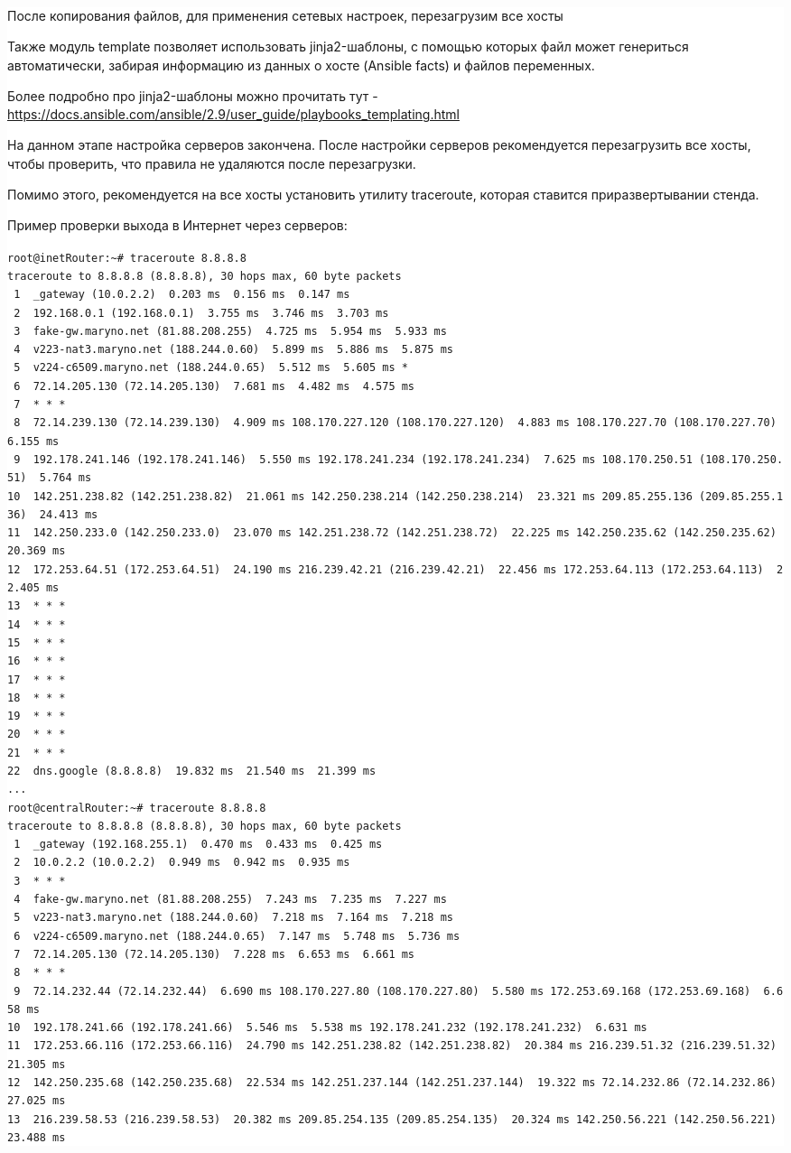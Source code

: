 
После копирования файлов, для применения сетевых настроек, перезагрузим все хосты 

Также модуль template позволяет использовать jinja2-шаблоны, с помощью которых файл может генериться автоматически, забирая информацию из данных о хосте (Ansible facts) и файлов переменных.

Более подробно про jinja2-шаблоны можно прочитать тут - <https://docs.ansible.com/ansible/2.9/user_guide/playbooks_templating.html>

На данном этапе настройка серверов закончена. После настройки серверов рекомендуется перезагрузить все хосты, чтобы проверить, что правила не удаляются после перезагрузки.

Помимо этого, рекомендуется на все хосты установить утилиту traceroute, которая ставится приразвертывании стенда.

Пример проверки выхода в Интернет через серверов:

```
root@inetRouter:~# traceroute 8.8.8.8
traceroute to 8.8.8.8 (8.8.8.8), 30 hops max, 60 byte packets
 1  _gateway (10.0.2.2)  0.203 ms  0.156 ms  0.147 ms
 2  192.168.0.1 (192.168.0.1)  3.755 ms  3.746 ms  3.703 ms
 3  fake-gw.maryno.net (81.88.208.255)  4.725 ms  5.954 ms  5.933 ms
 4  v223-nat3.maryno.net (188.244.0.60)  5.899 ms  5.886 ms  5.875 ms
 5  v224-c6509.maryno.net (188.244.0.65)  5.512 ms  5.605 ms *
 6  72.14.205.130 (72.14.205.130)  7.681 ms  4.482 ms  4.575 ms
 7  * * *
 8  72.14.239.130 (72.14.239.130)  4.909 ms 108.170.227.120 (108.170.227.120)  4.883 ms 108.170.227.70 (108.170.227.70)  6.155 ms
 9  192.178.241.146 (192.178.241.146)  5.550 ms 192.178.241.234 (192.178.241.234)  7.625 ms 108.170.250.51 (108.170.250.51)  5.764 ms
10  142.251.238.82 (142.251.238.82)  21.061 ms 142.250.238.214 (142.250.238.214)  23.321 ms 209.85.255.136 (209.85.255.136)  24.413 ms
11  142.250.233.0 (142.250.233.0)  23.070 ms 142.251.238.72 (142.251.238.72)  22.225 ms 142.250.235.62 (142.250.235.62)  20.369 ms
12  172.253.64.51 (172.253.64.51)  24.190 ms 216.239.42.21 (216.239.42.21)  22.456 ms 172.253.64.113 (172.253.64.113)  22.405 ms
13  * * *
14  * * *
15  * * *
16  * * *
17  * * *
18  * * *
19  * * *
20  * * *
21  * * *
22  dns.google (8.8.8.8)  19.832 ms  21.540 ms  21.399 ms
...
root@centralRouter:~# traceroute 8.8.8.8
traceroute to 8.8.8.8 (8.8.8.8), 30 hops max, 60 byte packets
 1  _gateway (192.168.255.1)  0.470 ms  0.433 ms  0.425 ms
 2  10.0.2.2 (10.0.2.2)  0.949 ms  0.942 ms  0.935 ms
 3  * * *
 4  fake-gw.maryno.net (81.88.208.255)  7.243 ms  7.235 ms  7.227 ms
 5  v223-nat3.maryno.net (188.244.0.60)  7.218 ms  7.164 ms  7.218 ms
 6  v224-c6509.maryno.net (188.244.0.65)  7.147 ms  5.748 ms  5.736 ms
 7  72.14.205.130 (72.14.205.130)  7.228 ms  6.653 ms  6.661 ms
 8  * * *
 9  72.14.232.44 (72.14.232.44)  6.690 ms 108.170.227.80 (108.170.227.80)  5.580 ms 172.253.69.168 (172.253.69.168)  6.658 ms
10  192.178.241.66 (192.178.241.66)  5.546 ms  5.538 ms 192.178.241.232 (192.178.241.232)  6.631 ms
11  172.253.66.116 (172.253.66.116)  24.790 ms 142.251.238.82 (142.251.238.82)  20.384 ms 216.239.51.32 (216.239.51.32)  21.305 ms
12  142.250.235.68 (142.250.235.68)  22.534 ms 142.251.237.144 (142.251.237.144)  19.322 ms 72.14.232.86 (72.14.232.86)  27.025 ms
13  216.239.58.53 (216.239.58.53)  20.382 ms 209.85.254.135 (209.85.254.135)  20.324 ms 142.250.56.221 (142.250.56.221)  23.488 ms
```